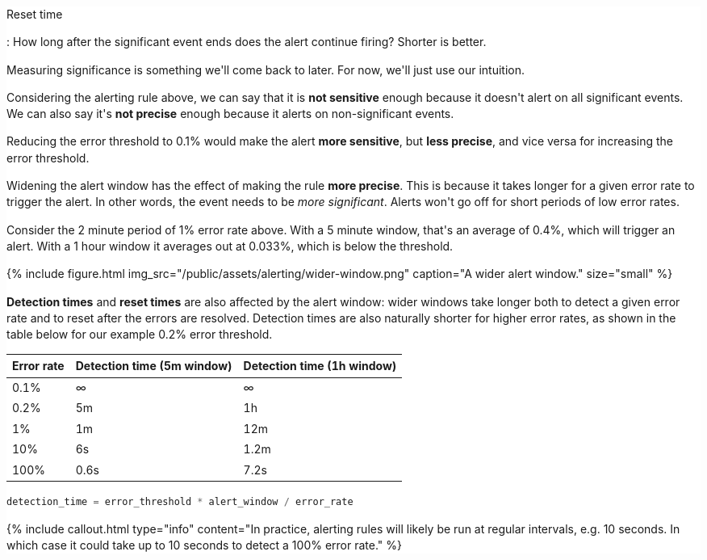 Reset time

: How long after the significant event ends does the alert continue firing? Shorter is better.

Measuring significance is something we'll come back to later. For now, we'll just use our intuition.

Considering the alerting rule above, we can say that it is **not sensitive** enough because it doesn't alert on all significant events. We can also say it's **not precise** enough because it alerts on non-significant events.

Reducing the error threshold to 0.1% would make the alert **more sensitive**, but **less precise**, and vice versa for increasing the error threshold.

Widening the alert window has the effect of making the rule **more precise**. This is because it takes longer for a given error rate to trigger the alert. In other words, the event needs to be _more significant_. Alerts won't go off for short periods of low error rates.

Consider the 2 minute period of 1% error rate above. With a 5 minute window, that's an average of 0.4%, which will trigger an alert. With a 1 hour window it averages out at 0.033%, which is below the threshold.

{% include figure.html
  img_src="/public/assets/alerting/wider-window.png"
  caption="A wider alert window."
  size="small"
%}

**Detection times** and **reset times** are also affected by the alert window: wider windows take longer both to detect a given error rate and to reset after the errors are resolved. Detection times are also naturally shorter for higher error rates, as shown in the table below for our example 0.2% error threshold.

<div class="table-wrapper" markdown="block">

| Error rate | Detection time (5m window) | Detection time (1h window) |
|:-----------|:---------------------------|:---------------------------|
| 0.1%       | ∞                          | ∞                          |
| 0.2%       | 5m                         | 1h                         |
| 1%         | 1m                         | 12m                        |
| 10%        | 6s                         | 1.2m                       |
| 100%       | 0.6s                       | 7.2s                       |

</div>

```python
detection_time = error_threshold * alert_window / error_rate
```

{% include callout.html
  type="info"
  content="In practice, alerting rules will likely be run at regular intervals, e.g. 10 seconds. In which case it could take up to 10 seconds to detect a 100% error rate."
%}
